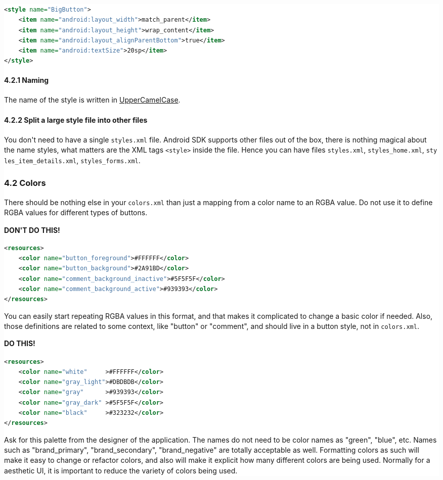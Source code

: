 ```xml
<style name="BigButton">
	<item name="android:layout_width">match_parent</item>
    <item name="android:layout_height">wrap_content</item>
    <item name="android:layout_alignParentBottom">true</item>
    <item name="android:textSize">20sp</item>
</style>
```

#### 4.2.1 Naming
The name of the style is written in [UpperCamelCase](https://en.wikipedia.org/wiki/CamelCase).

#### 4.2.2 Split a large style file into other files 
You don't need to have a single `styles.xml` file. Android SDK supports other files out of the box, there is nothing magical about the name styles, what matters are the XML tags `<style>` inside the file. Hence you can have files `styles.xml`, `styles_home.xml`, `styles_item_details.xml`, `styles_forms.xml`. 

### 4.2 Colors
There should be nothing else in your `colors.xml` than just a mapping from a color name to an RGBA value. Do not use it to define RGBA values for different types of buttons.

**DON'T DO THIS!**

```xml
<resources>
    <color name="button_foreground">#FFFFFF</color>
    <color name="button_background">#2A91BD</color>
    <color name="comment_background_inactive">#5F5F5F</color>
    <color name="comment_background_active">#939393</color>
</resources>
```

You can easily start repeating RGBA values in this format, and that makes it complicated to change a basic color if needed. Also, those definitions are related to some context, like "button" or "comment", and should live in a button style, not in `colors.xml`.

**DO THIS!**

```xml
<resources>
	<color name="white"     >#FFFFFF</color>
    <color name="gray_light">#DBDBDB</color>
    <color name="gray"      >#939393</color>
    <color name="gray_dark" >#5F5F5F</color>
    <color name="black"     >#323232</color>
</resources>
```
Ask for this palette from the designer of the application. The names do not need to be color names as "green", "blue", etc. Names such as "brand_primary", "brand_secondary", "brand_negative" are totally acceptable as well. Formatting colors as such will make it easy to change or refactor colors, and also will make it explicit how many different colors are being used. Normally for a aesthetic UI, it is important to reduce the variety of colors being used.

